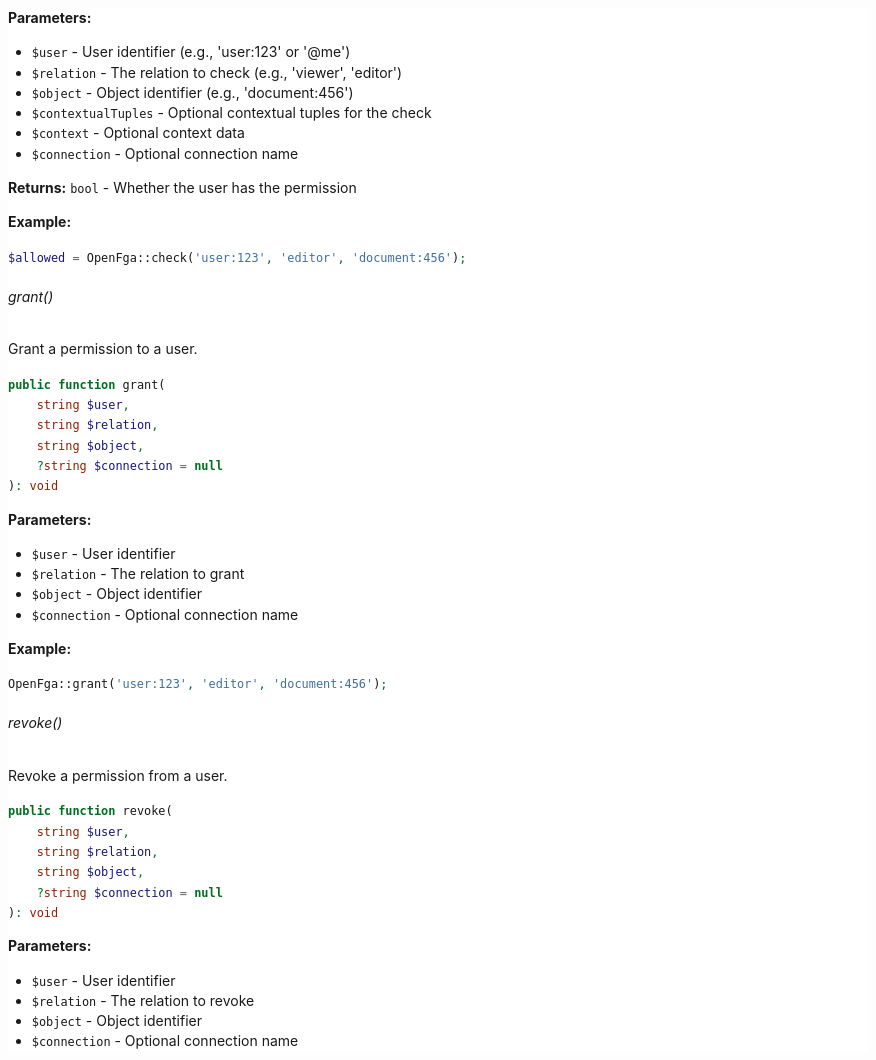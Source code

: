 **Parameters:**

- `$user` - User identifier (e.g., 'user:123' or '@me')
- `$relation` - The relation to check (e.g., 'viewer', 'editor')
- `$object` - Object identifier (e.g., 'document:456')
- `$contextualTuples` - Optional contextual tuples for the check
- `$context` - Optional context data
- `$connection` - Optional connection name

**Returns:** `bool` - Whether the user has the permission

**Example:**

```php
$allowed = OpenFga::check('user:123', 'editor', 'document:456');
```

###### grant()

Grant a permission to a user.

```php
public function grant(
    string $user,
    string $relation,
    string $object,
    ?string $connection = null
): void
```

**Parameters:**

- `$user` - User identifier
- `$relation` - The relation to grant
- `$object` - Object identifier
- `$connection` - Optional connection name

**Example:**

```php
OpenFga::grant('user:123', 'editor', 'document:456');
```

###### revoke()

Revoke a permission from a user.

```php
public function revoke(
    string $user,
    string $relation,
    string $object,
    ?string $connection = null
): void
```

**Parameters:**

- `$user` - User identifier
- `$relation` - The relation to revoke
- `$object` - Object identifier
- `$connection` - Optional connection name
